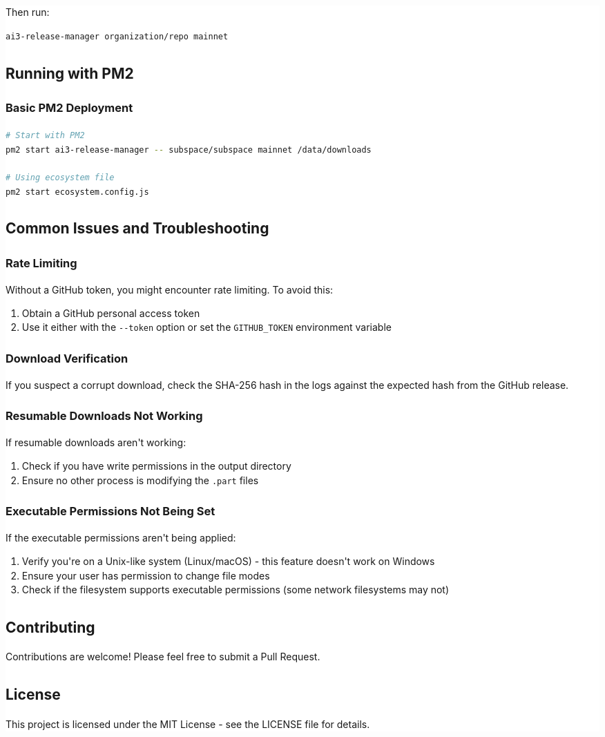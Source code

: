 Then run:

```bash
ai3-release-manager organization/repo mainnet
```

## Running with PM2

### Basic PM2 Deployment

```bash
# Start with PM2
pm2 start ai3-release-manager -- subspace/subspace mainnet /data/downloads

# Using ecosystem file
pm2 start ecosystem.config.js
```

## Common Issues and Troubleshooting

### Rate Limiting

Without a GitHub token, you might encounter rate limiting. To avoid this:

1. Obtain a GitHub personal access token
2. Use it either with the `--token` option or set the `GITHUB_TOKEN` environment variable

### Download Verification

If you suspect a corrupt download, check the SHA-256 hash in the logs against the expected hash from the GitHub release.

### Resumable Downloads Not Working

If resumable downloads aren't working:

1. Check if you have write permissions in the output directory
2. Ensure no other process is modifying the `.part` files

### Executable Permissions Not Being Set

If the executable permissions aren't being applied:

1. Verify you're on a Unix-like system (Linux/macOS) - this feature doesn't work on Windows
2. Ensure your user has permission to change file modes
3. Check if the filesystem supports executable permissions (some network filesystems may not)

## Contributing

Contributions are welcome! Please feel free to submit a Pull Request.

## License

This project is licensed under the MIT License - see the LICENSE file for details.
